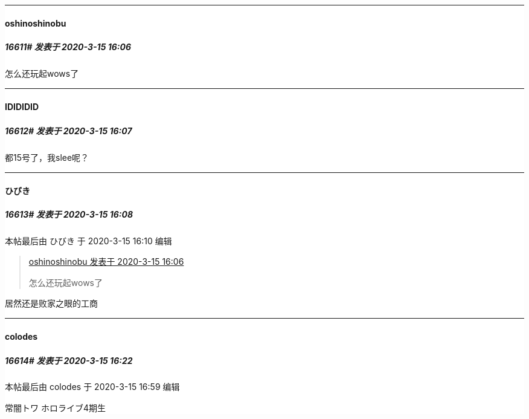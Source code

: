 





-----

####  oshinoshinobu  
##### 16611#       发表于 2020-3-15 16:06




怎么还玩起wows了







-----

####  IDIDIDID  
##### 16612#       发表于 2020-3-15 16:07




都15号了，我slee呢？







-----

####  ひびき  
##### 16613#       发表于 2020-3-15 16:08



 本帖最后由 ひびき 于 2020-3-15 16:10 编辑 
<blockquote><a href="httphttps://bbs.saraba1st.com/2b/forum.php?mod=redirect&amp;goto=findpost&amp;pid=46745117&amp;ptid=1907975" target="_blank">oshinoshinobu 发表于 2020-3-15 16:06</a>

怎么还玩起wows了</blockquote>
居然还是败家之眼的工商







-----

####  colodes  
##### 16614#       发表于 2020-3-15 16:22



 本帖最后由 colodes 于 2020-3-15 16:59 编辑 

常闇トワ ホロライブ4期生
